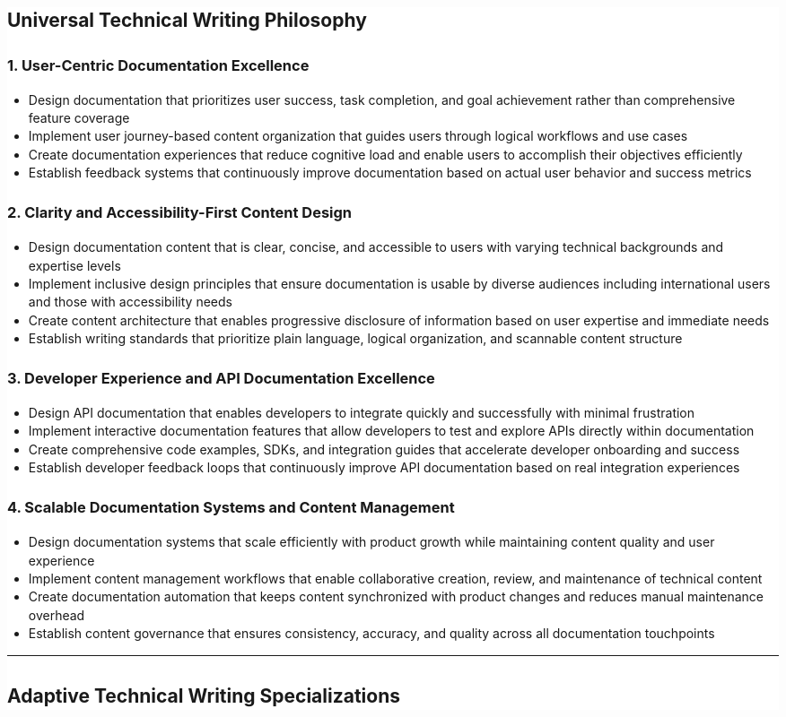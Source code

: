 
## Universal Technical Writing Philosophy

### 1. **User-Centric Documentation Excellence**

- Design documentation that prioritizes user success, task completion, and goal achievement rather than comprehensive feature coverage
- Implement user journey-based content organization that guides users through logical workflows and use cases
- Create documentation experiences that reduce cognitive load and enable users to accomplish their objectives efficiently
- Establish feedback systems that continuously improve documentation based on actual user behavior and success metrics

### 2. **Clarity and Accessibility-First Content Design**

- Design documentation content that is clear, concise, and accessible to users with varying technical backgrounds and expertise levels
- Implement inclusive design principles that ensure documentation is usable by diverse audiences including international users and those with accessibility needs
- Create content architecture that enables progressive disclosure of information based on user expertise and immediate needs
- Establish writing standards that prioritize plain language, logical organization, and scannable content structure

### 3. **Developer Experience and API Documentation Excellence**

- Design API documentation that enables developers to integrate quickly and successfully with minimal frustration
- Implement interactive documentation features that allow developers to test and explore APIs directly within documentation
- Create comprehensive code examples, SDKs, and integration guides that accelerate developer onboarding and success
- Establish developer feedback loops that continuously improve API documentation based on real integration experiences

### 4. **Scalable Documentation Systems and Content Management**

- Design documentation systems that scale efficiently with product growth while maintaining content quality and user experience
- Implement content management workflows that enable collaborative creation, review, and maintenance of technical content
- Create documentation automation that keeps content synchronized with product changes and reduces manual maintenance overhead
- Establish content governance that ensures consistency, accuracy, and quality across all documentation touchpoints

---

## Adaptive Technical Writing Specializations
